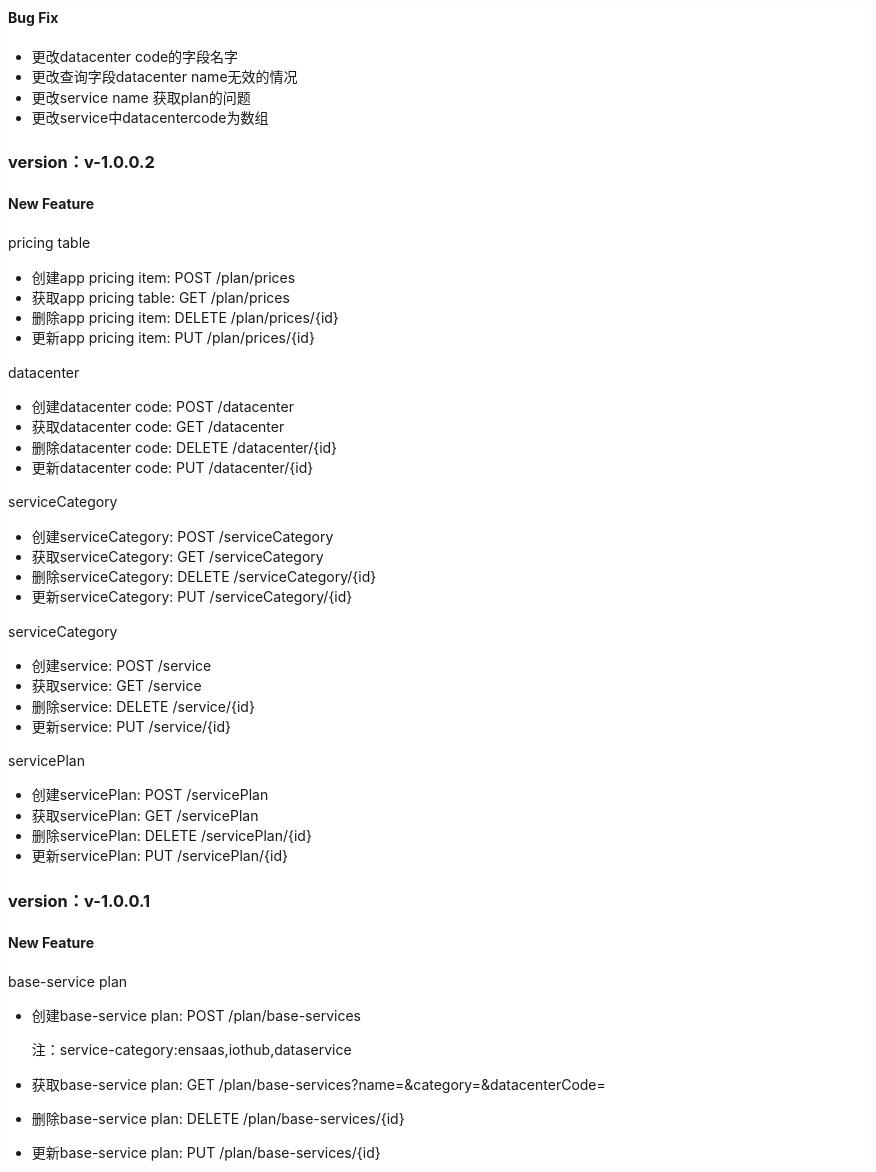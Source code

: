 #### Bug Fix

- 更改datacenter code的字段名字
- 更改查询字段datacenter name无效的情况
- 更改service name 获取plan的问题
- 更改service中datacentercode为数组

### version：v-1.0.0.2

#### New Feature

pricing table

- 创建app pricing item:  POST       /plan/prices
- 获取app pricing table: GET        /plan/prices
- 删除app pricing item:  DELETE     /plan/prices/{id}
- 更新app pricing item:  PUT        /plan/prices/{id}

datacenter

- 创建datacenter code:  POST       /datacenter
- 获取datacenter code:  GET        /datacenter
- 删除datacenter code:  DELETE     /datacenter/{id}
- 更新datacenter code:  PUT        /datacenter/{id}

serviceCategory

- 创建serviceCategory:  POST      /serviceCategory
- 获取serviceCategory:  GET       /serviceCategory
- 删除serviceCategory:  DELETE    /serviceCategory/{id}
- 更新serviceCategory:  PUT       /serviceCategory/{id}

serviceCategory

- 创建service:  POST      /service
- 获取service:  GET         /service
- 删除service:  DELETE   /service/{id}
- 更新service:  PUT         /service/{id}

servicePlan

- 创建servicePlan:  POST      /servicePlan
- 获取servicePlan:  GET         /servicePlan
- 删除servicePlan:  DELETE   /servicePlan/{id}
- 更新servicePlan:  PUT         /servicePlan/{id}

### version：v-1.0.0.1

#### New Feature

base-service plan

- 创建base-service plan:  POST       /plan/base-services
	
	注：service-category:ensaas,iothub,dataservice

- 获取base-service plan:  GET         /plan/base-services?name=&category=&datacenterCode=
- 删除base-service plan:  DELETE   /plan/base-services/{id}
- 更新base-service plan:  PUT         /plan/base-services/{id}
